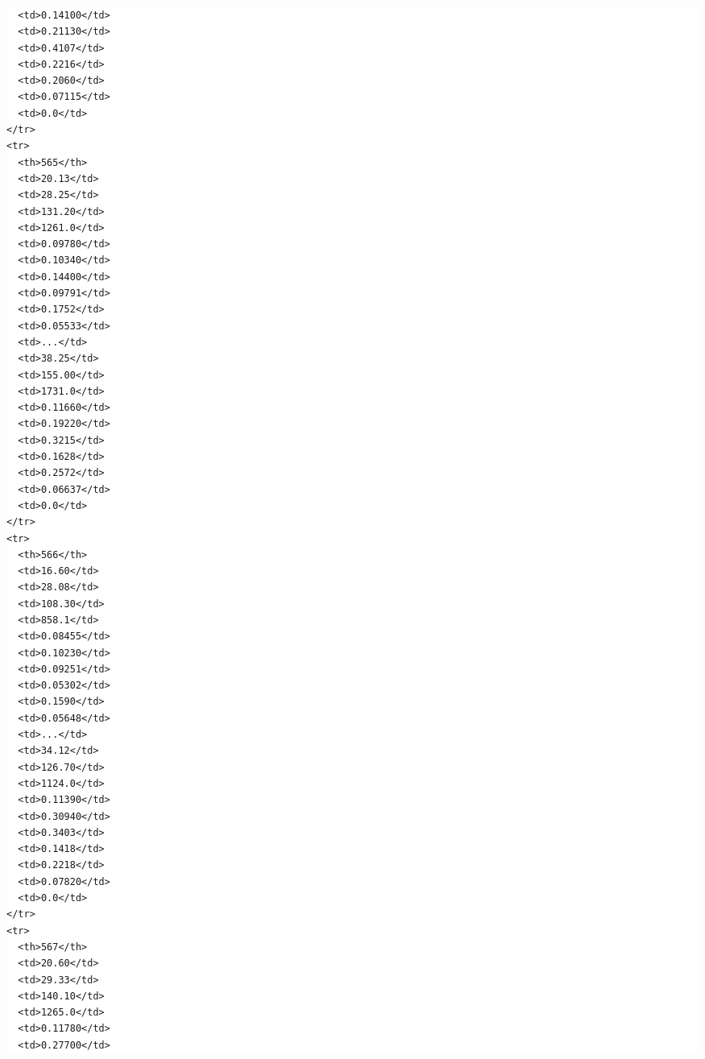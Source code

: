       <td>0.14100</td>
      <td>0.21130</td>
      <td>0.4107</td>
      <td>0.2216</td>
      <td>0.2060</td>
      <td>0.07115</td>
      <td>0.0</td>
    </tr>
    <tr>
      <th>565</th>
      <td>20.13</td>
      <td>28.25</td>
      <td>131.20</td>
      <td>1261.0</td>
      <td>0.09780</td>
      <td>0.10340</td>
      <td>0.14400</td>
      <td>0.09791</td>
      <td>0.1752</td>
      <td>0.05533</td>
      <td>...</td>
      <td>38.25</td>
      <td>155.00</td>
      <td>1731.0</td>
      <td>0.11660</td>
      <td>0.19220</td>
      <td>0.3215</td>
      <td>0.1628</td>
      <td>0.2572</td>
      <td>0.06637</td>
      <td>0.0</td>
    </tr>
    <tr>
      <th>566</th>
      <td>16.60</td>
      <td>28.08</td>
      <td>108.30</td>
      <td>858.1</td>
      <td>0.08455</td>
      <td>0.10230</td>
      <td>0.09251</td>
      <td>0.05302</td>
      <td>0.1590</td>
      <td>0.05648</td>
      <td>...</td>
      <td>34.12</td>
      <td>126.70</td>
      <td>1124.0</td>
      <td>0.11390</td>
      <td>0.30940</td>
      <td>0.3403</td>
      <td>0.1418</td>
      <td>0.2218</td>
      <td>0.07820</td>
      <td>0.0</td>
    </tr>
    <tr>
      <th>567</th>
      <td>20.60</td>
      <td>29.33</td>
      <td>140.10</td>
      <td>1265.0</td>
      <td>0.11780</td>
      <td>0.27700</td>